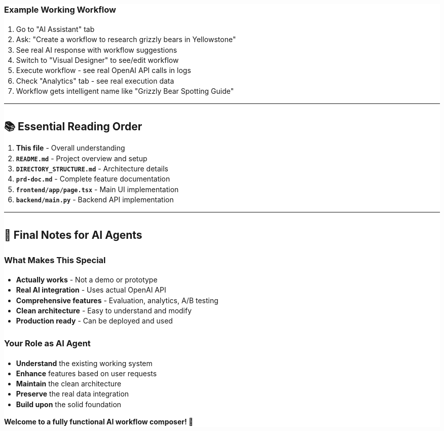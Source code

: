 ### **Example Working Workflow**
1. Go to "AI Assistant" tab
2. Ask: "Create a workflow to research grizzly bears in Yellowstone"
3. See real AI response with workflow suggestions
4. Switch to "Visual Designer" to see/edit workflow
5. Execute workflow - see real OpenAI API calls in logs
6. Check "Analytics" tab - see real execution data
7. Workflow gets intelligent name like "Grizzly Bear Spotting Guide"

---

## 📚 **Essential Reading Order**

1. **This file** - Overall understanding
2. **`README.md`** - Project overview and setup
3. **`DIRECTORY_STRUCTURE.md`** - Architecture details
4. **`prd-doc.md`** - Complete feature documentation
5. **`frontend/app/page.tsx`** - Main UI implementation
6. **`backend/main.py`** - Backend API implementation

---

## 🎉 **Final Notes for AI Agents**

### **What Makes This Special**
- **Actually works** - Not a demo or prototype
- **Real AI integration** - Uses actual OpenAI API
- **Comprehensive features** - Evaluation, analytics, A/B testing
- **Clean architecture** - Easy to understand and modify
- **Production ready** - Can be deployed and used

### **Your Role as AI Agent**
- **Understand** the existing working system
- **Enhance** features based on user requests
- **Maintain** the clean architecture
- **Preserve** the real data integration
- **Build upon** the solid foundation

**Welcome to a fully functional AI workflow composer! 🚀** 